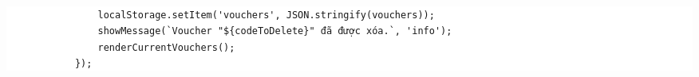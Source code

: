                     localStorage.setItem('vouchers', JSON.stringify(vouchers));
                    showMessage(`Voucher "${codeToDelete}" đã được xóa.`, 'info');
                    renderCurrentVouchers();
                });
